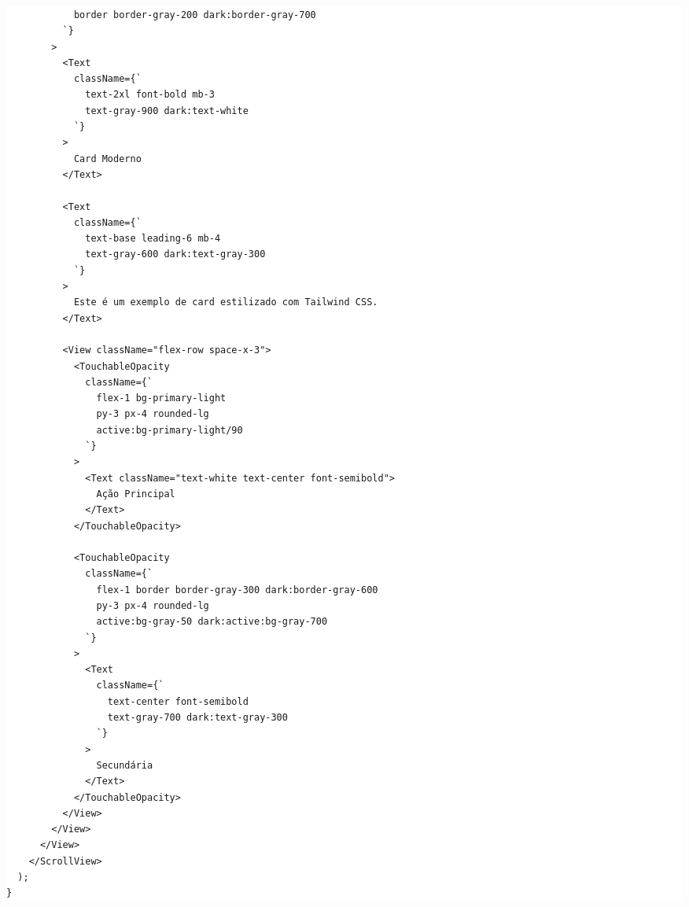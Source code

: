 ```tsx
            border border-gray-200 dark:border-gray-700
          `}
        >
          <Text 
            className={`
              text-2xl font-bold mb-3
              text-gray-900 dark:text-white
            `}
          >
            Card Moderno
          </Text>
          
          <Text 
            className={`
              text-base leading-6 mb-4
              text-gray-600 dark:text-gray-300
            `}
          >
            Este é um exemplo de card estilizado com Tailwind CSS.
          </Text>
          
          <View className="flex-row space-x-3">
            <TouchableOpacity 
              className={`
                flex-1 bg-primary-light 
                py-3 px-4 rounded-lg
                active:bg-primary-light/90
              `}
            >
              <Text className="text-white text-center font-semibold">
                Ação Principal
              </Text>
            </TouchableOpacity>
            
            <TouchableOpacity 
              className={`
                flex-1 border border-gray-300 dark:border-gray-600
                py-3 px-4 rounded-lg
                active:bg-gray-50 dark:active:bg-gray-700
              `}
            >
              <Text 
                className={`
                  text-center font-semibold
                  text-gray-700 dark:text-gray-300
                `}
              >
                Secundária
              </Text>
            </TouchableOpacity>
          </View>
        </View>
      </View>
    </ScrollView>
  );
}
```
